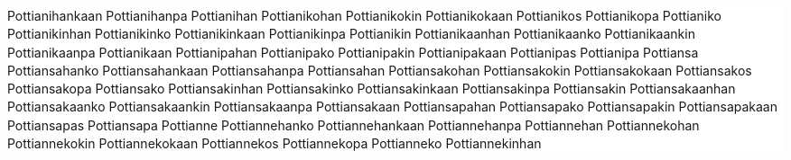 Pottianihankaan
Pottianihanpa
Pottianihan
Pottianikohan
Pottianikokin
Pottianikokaan
Pottianikos
Pottianikopa
Pottianiko
Pottianikinhan
Pottianikinko
Pottianikinkaan
Pottianikinpa
Pottianikin
Pottianikaanhan
Pottianikaanko
Pottianikaankin
Pottianikaanpa
Pottianikaan
Pottianipahan
Pottianipako
Pottianipakin
Pottianipakaan
Pottianipas
Pottianipa
Pottiansa
Pottiansahanko
Pottiansahankaan
Pottiansahanpa
Pottiansahan
Pottiansakohan
Pottiansakokin
Pottiansakokaan
Pottiansakos
Pottiansakopa
Pottiansako
Pottiansakinhan
Pottiansakinko
Pottiansakinkaan
Pottiansakinpa
Pottiansakin
Pottiansakaanhan
Pottiansakaanko
Pottiansakaankin
Pottiansakaanpa
Pottiansakaan
Pottiansapahan
Pottiansapako
Pottiansapakin
Pottiansapakaan
Pottiansapas
Pottiansapa
Pottianne
Pottiannehanko
Pottiannehankaan
Pottiannehanpa
Pottiannehan
Pottiannekohan
Pottiannekokin
Pottiannekokaan
Pottiannekos
Pottiannekopa
Pottianneko
Pottiannekinhan